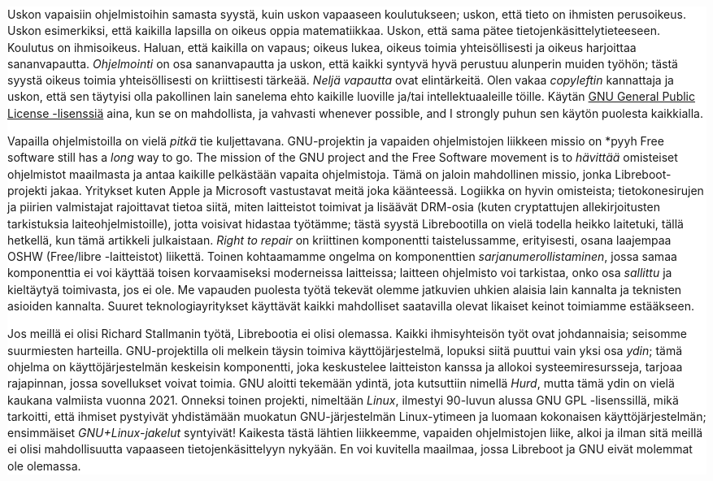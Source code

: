 Uskon vapaisiin ohjelmistoihin samasta syystä, kuin uskon vapaaseen koulutukseen;
uskon, että tieto on ihmisten perusoikeus. Uskon esimerkiksi, että 
kaikilla lapsilla on oikeus oppia matematiikkaa. Uskon, että sama pätee
tietojenkäsittelytieteeseen. Koulutus on ihmisoikeus. Haluan, että kaikilla
on vapaus; oikeus lukea, oikeus toimia yhteisöllisesti ja oikeus harjoittaa
sananvapautta. *Ohjelmointi* on osa sananvapautta
ja uskon, että kaikki syntyvä hyvä perustuu alunperin muiden työhön;
tästä syystä oikeus toimia yhteisöllisesti on kriittisesti tärkeää.
*Neljä vapautta* ovat elintärkeitä.
Olen vakaa *copyleftin* kannattaja ja uskon, että sen täytyisi olla
pakollinen lain sanelema ehto kaikille luoville ja/tai intellektuaaleille töille.
Käytän [GNU General Public License -lisenssiä](https://www.gnu.org/licenses/#GPL) 
aina, kun se on mahdollista, ja vahvasti whenever
possible, and I strongly puhun sen käytön puolesta kaikkialla.

Vapailla ohjelmistoilla on vielä *pitkä* tie kuljettavana.
GNU-projektin ja vapaiden ohjelmistojen liikkeen missio on *pyyh
Free software still has a *long* way to go. The mission of the GNU project and
the Free Software movement is to *hävittää* omisteiset ohjelmistot maailmasta
ja antaa kaikille pelkästään vapaita ohjelmistoja.
Tämä on jaloin mahdollinen missio, jonka Libreboot-projekti jakaa.
Yritykset kuten Apple ja Microsoft vastustavat meitä joka käänteessä.
Logiikka on hyvin omisteista; tietokonesirujen ja piirien valmistajat
rajoittavat tietoa siitä, miten laitteistot toimivat
ja lisäävät DRM-osia (kuten cryptattujen allekirjoitusten tarkistuksia laiteohjelmistoille),
jotta voisivat hidastaa työtämme; tästä syystä Librebootilla on vielä todella
heikko laitetuki, tällä hetkellä, kun tämä artikkeli julkaistaan. 
*Right to repair* on kriittinen komponentti taistelussamme, erityisesti,
osana laajempaa OSHW (Free/libre -laitteistot) liikettä.
Toinen kohtaamamme ongelma on komponenttien *sarjanumerollistaminen*,
jossa samaa komponenttia ei voi käyttää toisen korvaamiseksi
moderneissa laitteissa; laitteen ohjelmisto voi tarkistaa, onko osa
*sallittu* ja kieltäytyä toimivasta, jos ei ole.
Me vapauden puolesta työtä tekevät olemme jatkuvien uhkien alaisia
lain kannalta ja teknisten asioiden kannalta.
Suuret teknologiayritykset käyttävät kaikki mahdolliset saatavilla olevat
likaiset keinot toimiamme estääkseen.

Jos meillä ei olisi Richard Stallmanin työtä,
Librebootia ei olisi olemassa. Kaikki ihmisyhteisön työt ovat johdannaisia;
seisomme suurmiesten harteilla.
GNU-projektilla oli melkein täysin toimiva käyttöjärjestelmä,
lopuksi siitä puuttui vain yksi osa *ydin*; tämä ohjelma on
käyttöjärjestelmän keskeisin komponentti, joka keskustelee laitteiston kanssa
ja allokoi systeemiresursseja, tarjoaa rajapinnan,
jossa sovellukset voivat toimia. GNU aloitti tekemään
ydintä, jota kutsuttiin nimellä *Hurd*, mutta tämä ydin on vielä kaukana valmiista
vuonna 2021. Onneksi toinen projekti, nimeltään *Linux*, ilmestyi 90-luvun alussa
GNU GPL -lisenssillä, mikä tarkoitti, että ihmiset pystyivät yhdistämään
muokatun GNU-järjestelmän Linux-ytimeen ja luomaan kokonaisen käyttöjärjestelmän;
ensimmäiset *GNU+Linux-jakelut* syntyivät!
Kaikesta tästä lähtien liikkeemme, vapaiden ohjelmistojen liike, alkoi
ja ilman sitä meillä ei olisi mahdollisuutta vapaaseen tietojenkäsittelyyn nykyään.
En voi kuvitella maailmaa, jossa Libreboot ja GNU eivät molemmat ole olemassa.

